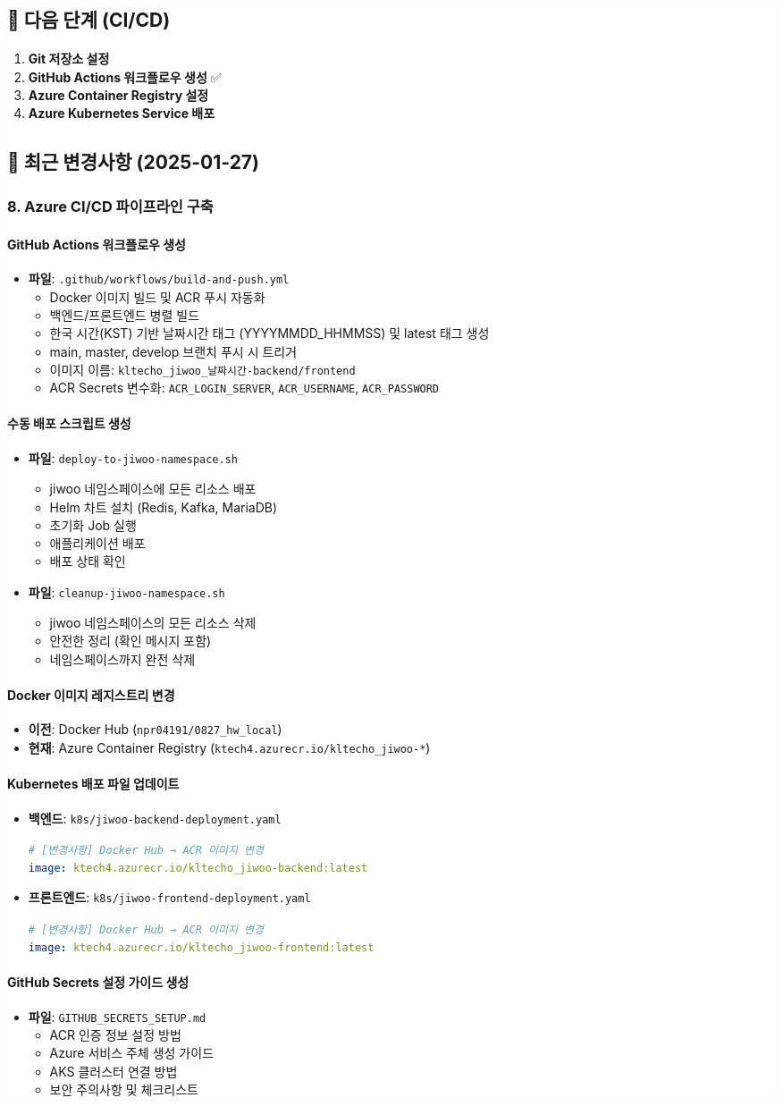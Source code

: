 ## 🚀 다음 단계 (CI/CD)

1. **Git 저장소 설정**
2. **GitHub Actions 워크플로우 생성** ✅
3. **Azure Container Registry 설정**
4. **Azure Kubernetes Service 배포**

## 🔄 최근 변경사항 (2025-01-27)

### 8. Azure CI/CD 파이프라인 구축

#### GitHub Actions 워크플로우 생성
- **파일**: `.github/workflows/build-and-push.yml`
  - Docker 이미지 빌드 및 ACR 푸시 자동화
  - 백엔드/프론트엔드 병렬 빌드
  - 한국 시간(KST) 기반 날짜시간 태그 (YYYYMMDD_HHMMSS) 및 latest 태그 생성
  - main, master, develop 브랜치 푸시 시 트리거
  - 이미지 이름: `kltecho_jiwoo_날짜시간-backend/frontend`
  - ACR Secrets 변수화: `ACR_LOGIN_SERVER`, `ACR_USERNAME`, `ACR_PASSWORD`

#### 수동 배포 스크립트 생성
- **파일**: `deploy-to-jiwoo-namespace.sh`
  - jiwoo 네임스페이스에 모든 리소스 배포
  - Helm 차트 설치 (Redis, Kafka, MariaDB)
  - 초기화 Job 실행
  - 애플리케이션 배포
  - 배포 상태 확인

- **파일**: `cleanup-jiwoo-namespace.sh`
  - jiwoo 네임스페이스의 모든 리소스 삭제
  - 안전한 정리 (확인 메시지 포함)
  - 네임스페이스까지 완전 삭제

#### Docker 이미지 레지스트리 변경
- **이전**: Docker Hub (`npr04191/0827_hw_local`)
- **현재**: Azure Container Registry (`ktech4.azurecr.io/kltecho_jiwoo-*`)

#### Kubernetes 배포 파일 업데이트
- **백엔드**: `k8s/jiwoo-backend-deployment.yaml`
  ```yaml
  # [변경사항] Docker Hub → ACR 이미지 변경
  image: ktech4.azurecr.io/kltecho_jiwoo-backend:latest
  ```

- **프론트엔드**: `k8s/jiwoo-frontend-deployment.yaml`
  ```yaml
  # [변경사항] Docker Hub → ACR 이미지 변경
  image: ktech4.azurecr.io/kltecho_jiwoo-frontend:latest
  ```

#### GitHub Secrets 설정 가이드 생성
- **파일**: `GITHUB_SECRETS_SETUP.md`
  - ACR 인증 정보 설정 방법
  - Azure 서비스 주체 생성 가이드
  - AKS 클러스터 연결 방법
  - 보안 주의사항 및 체크리스트

